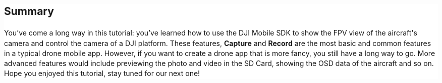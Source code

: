 ## Summary

You’ve come a long way in this tutorial: you’ve learned how to use the DJI Mobile SDK to show the FPV view of the aircraft's camera and control the camera of a DJI platform. These features, **Capture** and **Record** are the most basic and common features in a typical drone mobile app. However, if you want to create a drone app that is more fancy, you still have a long way to go. More advanced features would include previewing the photo and video in the SD Card, showing the OSD data of the aircraft and so on. Hope you enjoyed this tutorial, stay tuned for our next one!

